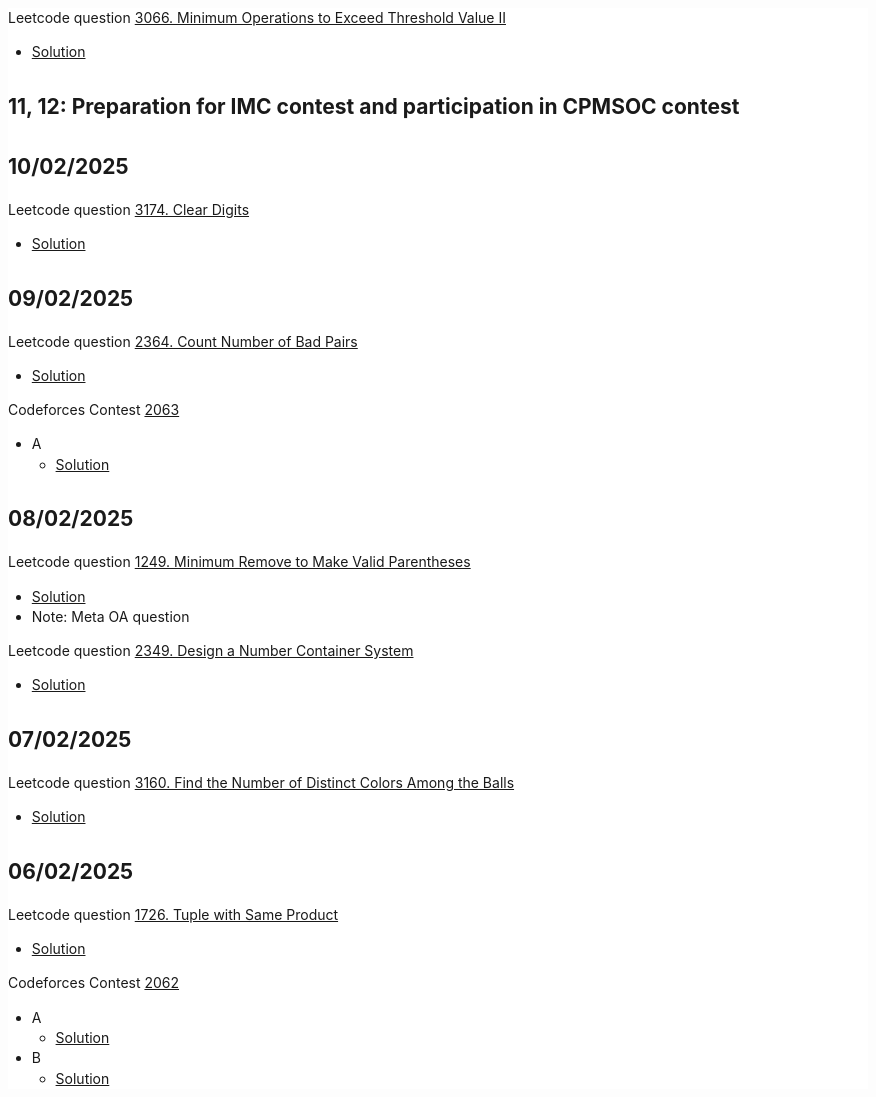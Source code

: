 Leetcode question [3066. Minimum Operations to Exceed Threshold Value II](https://leetcode.com/problems/minimum-operations-to-exceed-threshold-value-ii/description/?envType=daily-question&envId=2025-02-13)
 - [Solution](https://github.com/sineOnTan/leetcode/blob/main/3066.cpp)

## __11, 12: Preparation for IMC contest and participation in CPMSOC contest__

## 10/02/2025

Leetcode question [3174. Clear Digits](https://leetcode.com/problems/clear-digits/description/?envType=daily-question&envId=2025-02-10)
 - [Solution](https://github.com/sineOnTan/leetcode/blob/main/3174.cpp)

## 09/02/2025

Leetcode question [2364. Count Number of Bad Pairs](https://leetcode.com/problems/count-number-of-bad-pairs/description/?envType=daily-question&envId=2025-02-09)
 - [Solution](https://github.com/sineOnTan/leetcode/blob/main/2364.cpp)

Codeforces Contest [2063](https://codeforces.com/contest/2063)
 - A
   - [Solution](https://github.com/sineOnTan/codeforces/blob/main/2063/C.cpp)

## 08/02/2025

Leetcode question [1249. Minimum Remove to Make Valid Parentheses](https://leetcode.com/problems/minimum-remove-to-make-valid-parentheses/description/?envType=company&envId=facebook&favoriteSlug=facebook-thirty-days)
 - [Solution](https://github.com/sineOnTan/leetcode/blob/main/1249.cpp)
 - Note: Meta OA question

Leetcode question [2349. Design a Number Container System](https://leetcode.com/problems/design-a-number-container-system/description/?envType=daily-question&envId=2025-02-08)
 - [Solution](https://github.com/sineOnTan/leetcode/blob/main/2349.cpp)

## 07/02/2025

Leetcode question [3160. Find the Number of Distinct Colors Among the Balls](https://leetcode.com/problems/find-the-number-of-distinct-colors-among-the-balls/description/?envType=daily-question&envId=2025-02-07)
 - [Solution](https://github.com/sineOnTan/leetcode/blob/main/3160.cpp)

## 06/02/2025

Leetcode question [1726. Tuple with Same Product](https://leetcode.com/problems/tuple-with-same-product/description/?envType=daily-question&envId=2025-02-06)
 - [Solution](https://github.com/sineOnTan/leetcode/blob/main/1726.cpp)

Codeforces Contest [2062](https://codeforces.com/contest/2062)
 - A
   - [Solution](https://github.com/sineOnTan/codeforces/blob/main/2062/A.cpp)
 - B
   - [Solution](https://github.com/sineOnTan/codeforces/blob/main/2062/B.cpp)
